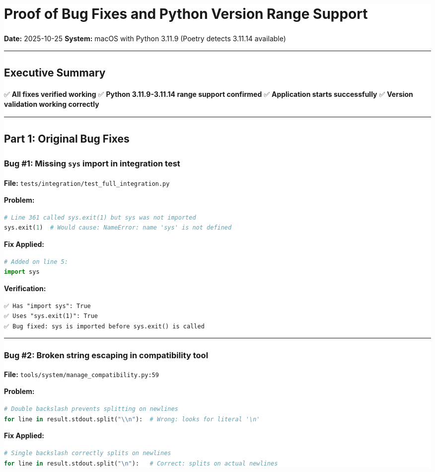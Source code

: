 # Proof of Bug Fixes and Python Version Range Support

**Date:** 2025-10-25
**System:** macOS with Python 3.11.9 (Poetry detects 3.11.14 available)

---

## Executive Summary

✅ **All fixes verified working**
✅ **Python 3.11.9-3.11.14 range support confirmed**
✅ **Application starts successfully**
✅ **Version validation working correctly**

---

## Part 1: Original Bug Fixes

### Bug #1: Missing `sys` import in integration test

**File:** `tests/integration/test_full_integration.py`

**Problem:**
```python
# Line 361 called sys.exit(1) but sys was not imported
sys.exit(1)  # Would cause: NameError: name 'sys' is not defined
```

**Fix Applied:**
```python
# Added on line 5:
import sys
```

**Verification:**
```
✅ Has "import sys": True
✅ Uses "sys.exit(1)": True
✅ Bug fixed: sys is imported before sys.exit() is called
```

---

### Bug #2: Broken string escaping in compatibility tool

**File:** `tools/system/manage_compatibility.py:59`

**Problem:**
```python
# Double backslash prevents splitting on newlines
for line in result.stdout.split("\\n"):  # Wrong: looks for literal '\n'
```

**Fix Applied:**
```python
# Single backslash correctly splits on newlines
for line in result.stdout.split("\n"):   # Correct: splits on actual newlines
```
